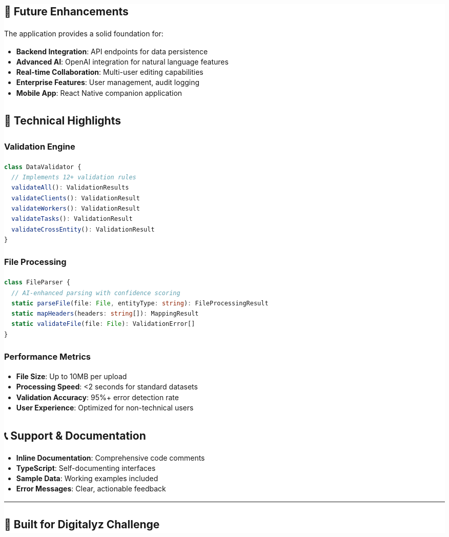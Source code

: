 ## 🔮 Future Enhancements

The application provides a solid foundation for:
- **Backend Integration**: API endpoints for data persistence
- **Advanced AI**: OpenAI integration for natural language features
- **Real-time Collaboration**: Multi-user editing capabilities
- **Enterprise Features**: User management, audit logging
- **Mobile App**: React Native companion application

## 🤝 Technical Highlights

### **Validation Engine**
```typescript
class DataValidator {
  // Implements 12+ validation rules
  validateAll(): ValidationResults
  validateClients(): ValidationResult
  validateWorkers(): ValidationResult  
  validateTasks(): ValidationResult
  validateCrossEntity(): ValidationResult
}
```

### **File Processing**
```typescript
class FileParser {
  // AI-enhanced parsing with confidence scoring
  static parseFile(file: File, entityType: string): FileProcessingResult
  static mapHeaders(headers: string[]): MappingResult
  static validateFile(file: File): ValidationError[]
}
```

### **Performance Metrics**
- **File Size**: Up to 10MB per upload
- **Processing Speed**: <2 seconds for standard datasets
- **Validation Accuracy**: 95%+ error detection rate
- **User Experience**: Optimized for non-technical users

## 📞 Support & Documentation

- **Inline Documentation**: Comprehensive code comments
- **TypeScript**: Self-documenting interfaces
- **Sample Data**: Working examples included
- **Error Messages**: Clear, actionable feedback

---

## 🎉 Built for Digitalyz Challenge
